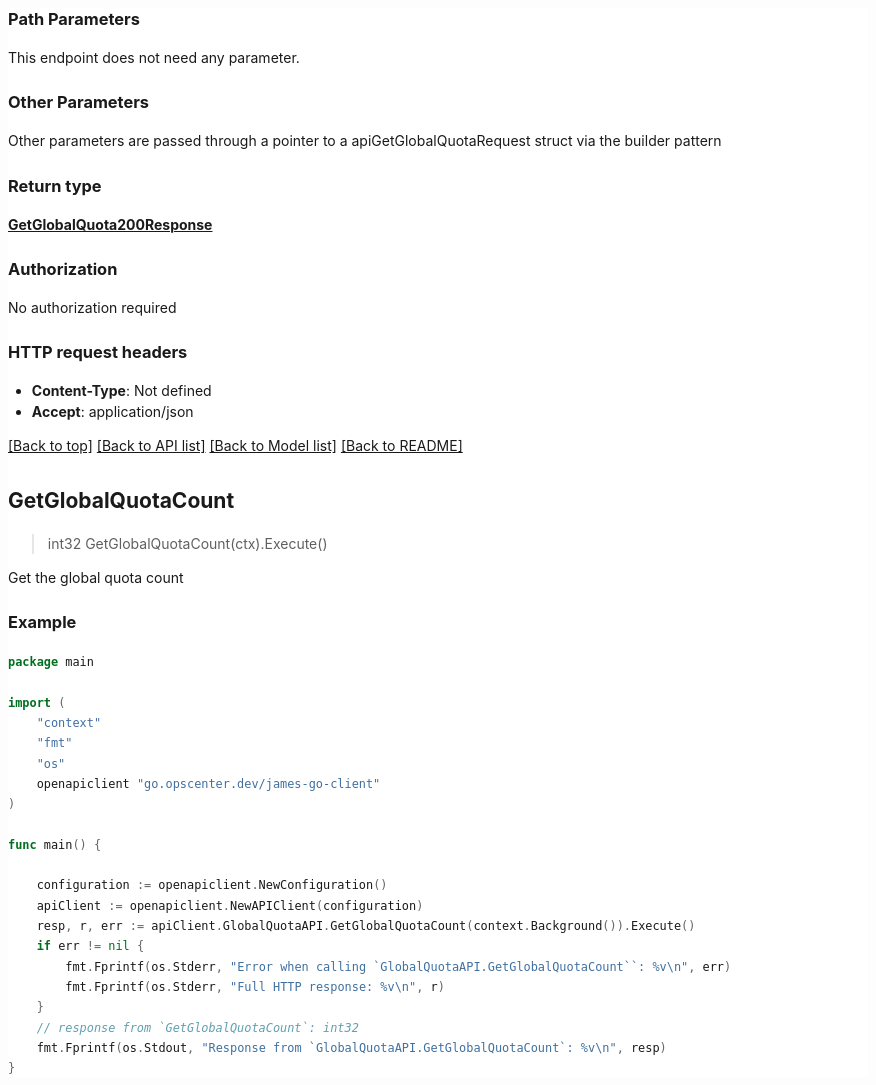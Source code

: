 ### Path Parameters

This endpoint does not need any parameter.

### Other Parameters

Other parameters are passed through a pointer to a apiGetGlobalQuotaRequest struct via the builder pattern


### Return type

[**GetGlobalQuota200Response**](GetGlobalQuota200Response.md)

### Authorization

No authorization required

### HTTP request headers

- **Content-Type**: Not defined
- **Accept**: application/json

[[Back to top]](#) [[Back to API list]](../README.md#documentation-for-api-endpoints)
[[Back to Model list]](../README.md#documentation-for-models)
[[Back to README]](../README.md)


## GetGlobalQuotaCount

> int32 GetGlobalQuotaCount(ctx).Execute()

Get the global quota count

### Example

```go
package main

import (
    "context"
    "fmt"
    "os"
    openapiclient "go.opscenter.dev/james-go-client"
)

func main() {

    configuration := openapiclient.NewConfiguration()
    apiClient := openapiclient.NewAPIClient(configuration)
    resp, r, err := apiClient.GlobalQuotaAPI.GetGlobalQuotaCount(context.Background()).Execute()
    if err != nil {
        fmt.Fprintf(os.Stderr, "Error when calling `GlobalQuotaAPI.GetGlobalQuotaCount``: %v\n", err)
        fmt.Fprintf(os.Stderr, "Full HTTP response: %v\n", r)
    }
    // response from `GetGlobalQuotaCount`: int32
    fmt.Fprintf(os.Stdout, "Response from `GlobalQuotaAPI.GetGlobalQuotaCount`: %v\n", resp)
}
```
